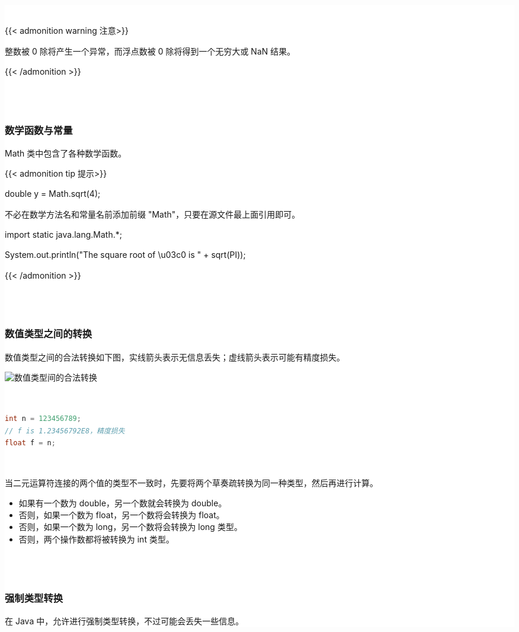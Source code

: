 <br/>

{{< admonition warning 注意>}}

整数被 0 除将产生一个异常，而浮点数被 0 除将得到一个无穷大或 NaN 结果。

{{< /admonition >}}

<br/>
<br/>

### 数学函数与常量

Math 类中包含了各种数学函数。

{{< admonition tip 提示>}}

double y = Math.sqrt(4);

不必在数学方法名和常量名前添加前缀 "Math"，只要在源文件最上面引用即可。

import static java.lang.Math.*;

System.out.println("The square root of \u03c0 is " + sqrt(PI));

{{< /admonition >}}

<br/>
<br/>

### 数值类型之间的转换

数值类型之间的合法转换如下图，实线箭头表示无信息丢失；虚线箭头表示可能有精度损失。

![数值类型间的合法转换](https://raw.githubusercontent.com/zhang21/images/master/cs/java/3-1.png)

<br/>

```java
int n = 123456789;
// f is 1.23456792E8，精度损失
float f = n;
```

<br/>

当二元运算符连接的两个值的类型不一致时，先要将两个草奏疏转换为同一种类型，然后再进行计算。

- 如果有一个数为 double，另一个数就会转换为 double。
- 否则，如果一个数为 float，另一个数将会转换为 float。
- 否则，如果一个数为 long，另一个数将会转换为 long 类型。
- 否则，两个操作数都将被转换为 int 类型。

<br/>
<br/>

### 强制类型转换

在 Java 中，允许进行强制类型转换，不过可能会丢失一些信息。
